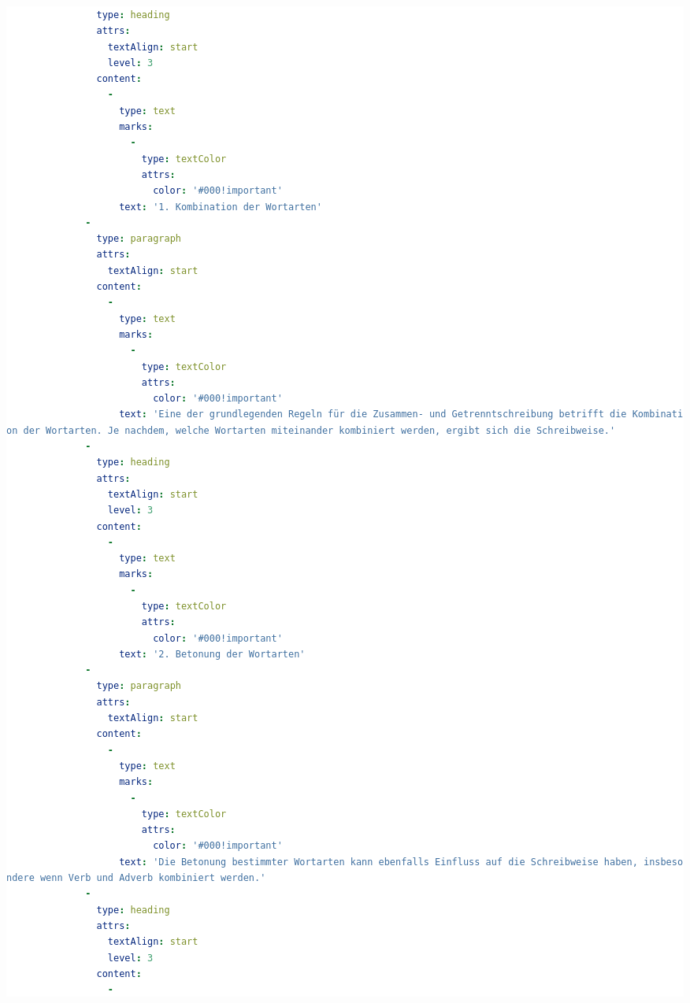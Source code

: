 ```yaml
                type: heading
                attrs:
                  textAlign: start
                  level: 3
                content:
                  -
                    type: text
                    marks:
                      -
                        type: textColor
                        attrs:
                          color: '#000!important'
                    text: '1. Kombination der Wortarten'
              -
                type: paragraph
                attrs:
                  textAlign: start
                content:
                  -
                    type: text
                    marks:
                      -
                        type: textColor
                        attrs:
                          color: '#000!important'
                    text: 'Eine der grundlegenden Regeln für die Zusammen- und Getrenntschreibung betrifft die Kombination der Wortarten. Je nachdem, welche Wortarten miteinander kombiniert werden, ergibt sich die Schreibweise.'
              -
                type: heading
                attrs:
                  textAlign: start
                  level: 3
                content:
                  -
                    type: text
                    marks:
                      -
                        type: textColor
                        attrs:
                          color: '#000!important'
                    text: '2. Betonung der Wortarten'
              -
                type: paragraph
                attrs:
                  textAlign: start
                content:
                  -
                    type: text
                    marks:
                      -
                        type: textColor
                        attrs:
                          color: '#000!important'
                    text: 'Die Betonung bestimmter Wortarten kann ebenfalls Einfluss auf die Schreibweise haben, insbesondere wenn Verb und Adverb kombiniert werden.'
              -
                type: heading
                attrs:
                  textAlign: start
                  level: 3
                content:
                  -
```